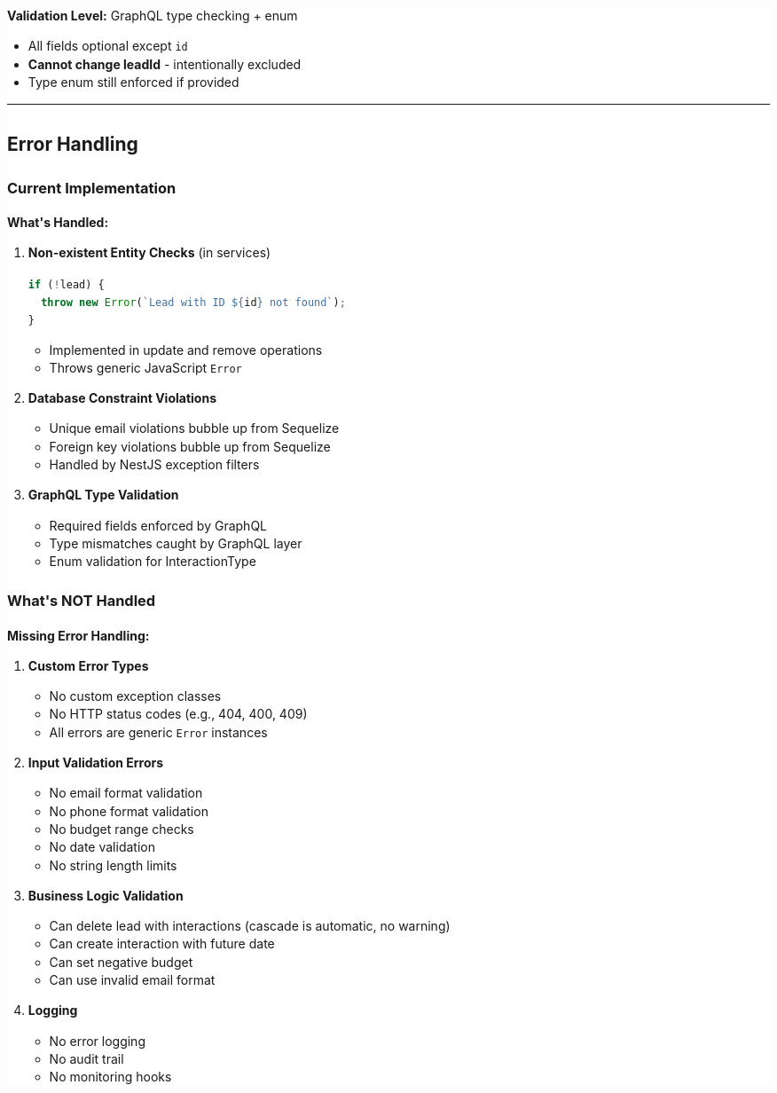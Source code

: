 **Validation Level:** GraphQL type checking + enum
- All fields optional except `id`
- **Cannot change leadId** - intentionally excluded
- Type enum still enforced if provided

---

## Error Handling

### Current Implementation

**What's Handled:**

1. **Non-existent Entity Checks** (in services)
   ```typescript
   if (!lead) {
     throw new Error(`Lead with ID ${id} not found`);
   }
   ```
   - Implemented in update and remove operations
   - Throws generic JavaScript `Error`

2. **Database Constraint Violations**
   - Unique email violations bubble up from Sequelize
   - Foreign key violations bubble up from Sequelize
   - Handled by NestJS exception filters

3. **GraphQL Type Validation**
   - Required fields enforced by GraphQL
   - Type mismatches caught by GraphQL layer
   - Enum validation for InteractionType

### What's NOT Handled

**Missing Error Handling:**

1. **Custom Error Types**
   - No custom exception classes
   - No HTTP status codes (e.g., 404, 400, 409)
   - All errors are generic `Error` instances

2. **Input Validation Errors**
   - No email format validation
   - No phone format validation
   - No budget range checks
   - No date validation
   - No string length limits

3. **Business Logic Validation**
   - Can delete lead with interactions (cascade is automatic, no warning)
   - Can create interaction with future date
   - Can set negative budget
   - Can use invalid email format

4. **Logging**
   - No error logging
   - No audit trail
   - No monitoring hooks

